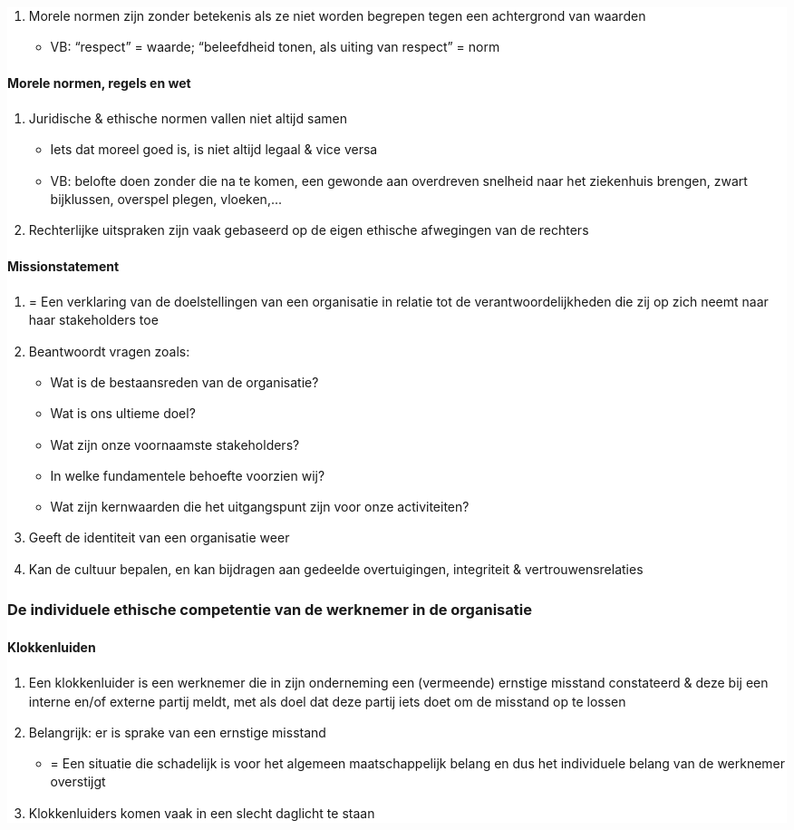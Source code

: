 1.  Morele normen zijn zonder betekenis als ze niet worden begrepen
    tegen een achtergrond van waarden

    * VB: “respect” = waarde; “beleefdheid tonen, als uiting van respect” =
norm

#### Morele normen, regels en wet

1.  Juridische & ethische normen vallen niet altijd samen

    * Iets dat moreel goed is, is niet altijd legaal & vice versa

    * VB: belofte doen zonder die na te komen, een gewonde aan overdreven
snelheid naar het ziekenhuis brengen, zwart bijklussen, overspel plegen,
vloeken,...

1.  Rechterlijke uitspraken zijn vaak gebaseerd op de eigen ethische
    afwegingen van de rechters

#### Missionstatement

1.  = Een verklaring van de doelstellingen van een organisatie in
    relatie tot de verantwoordelijkheden die zij op zich neemt naar
    haar stakeholders toe

1.  Beantwoordt vragen zoals:

    * Wat is de bestaansreden van de organisatie?

    * Wat is ons ultieme doel?

    * Wat zijn onze voornaamste stakeholders?

    * In welke fundamentele behoefte voorzien wij?

    * Wat zijn kernwaarden die het uitgangspunt zijn voor onze activiteiten?

1.  Geeft de identiteit van een organisatie weer

1.  Kan de cultuur bepalen, en kan bijdragen aan gedeelde overtuigingen,
    integriteit &
vertrouwensrelaties


### De individuele ethische competentie van de werknemer in de organisatie

#### Klokkenluiden

1.  Een klokkenluider is een werknemer die in zijn onderneming een
    (vermeende) ernstige misstand constateerd & deze bij een interne
    en/of externe partij meldt, met als doel dat deze partij iets doet
    om de misstand op te lossen

1.  Belangrijk: er is sprake van een ernstige misstand

    * = Een situatie die schadelijk is voor het algemeen maatschappelijk
belang en dus het individuele belang van de werknemer overstijgt

1.  Klokkenluiders komen vaak in een slecht daglicht te staan
